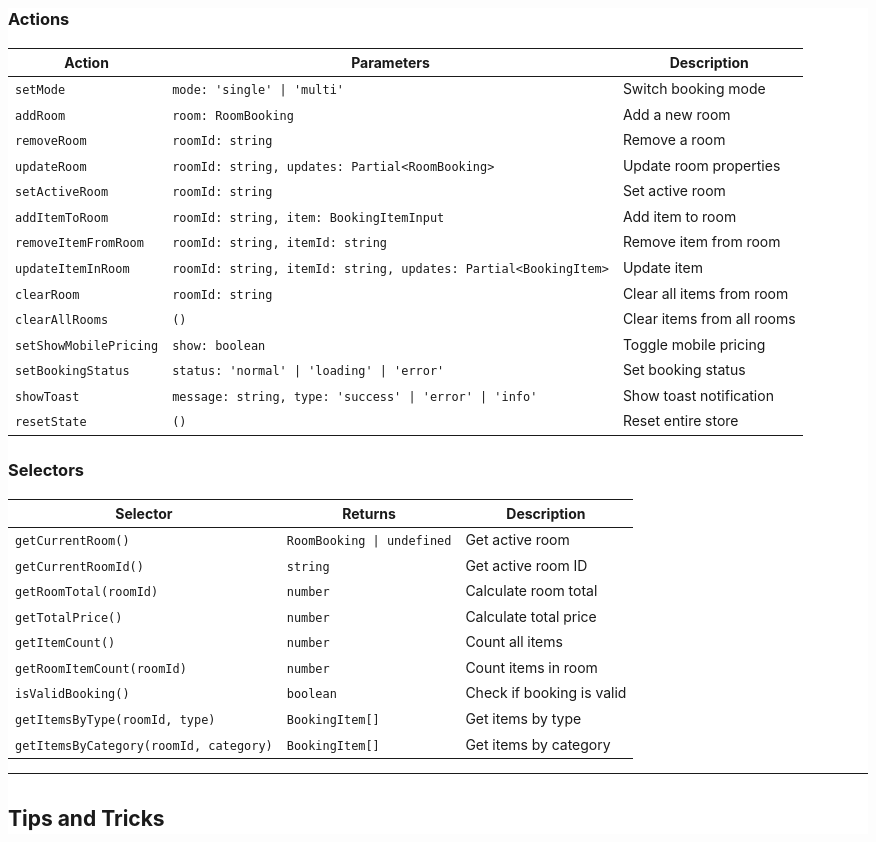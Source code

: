 ### Actions

| Action | Parameters | Description |
|--------|-----------|-------------|
| `setMode` | `mode: 'single' \| 'multi'` | Switch booking mode |
| `addRoom` | `room: RoomBooking` | Add a new room |
| `removeRoom` | `roomId: string` | Remove a room |
| `updateRoom` | `roomId: string, updates: Partial<RoomBooking>` | Update room properties |
| `setActiveRoom` | `roomId: string` | Set active room |
| `addItemToRoom` | `roomId: string, item: BookingItemInput` | Add item to room |
| `removeItemFromRoom` | `roomId: string, itemId: string` | Remove item from room |
| `updateItemInRoom` | `roomId: string, itemId: string, updates: Partial<BookingItem>` | Update item |
| `clearRoom` | `roomId: string` | Clear all items from room |
| `clearAllRooms` | `()` | Clear items from all rooms |
| `setShowMobilePricing` | `show: boolean` | Toggle mobile pricing |
| `setBookingStatus` | `status: 'normal' \| 'loading' \| 'error'` | Set booking status |
| `showToast` | `message: string, type: 'success' \| 'error' \| 'info'` | Show toast notification |
| `resetState` | `()` | Reset entire store |

### Selectors

| Selector | Returns | Description |
|----------|---------|-------------|
| `getCurrentRoom()` | `RoomBooking \| undefined` | Get active room |
| `getCurrentRoomId()` | `string` | Get active room ID |
| `getRoomTotal(roomId)` | `number` | Calculate room total |
| `getTotalPrice()` | `number` | Calculate total price |
| `getItemCount()` | `number` | Count all items |
| `getRoomItemCount(roomId)` | `number` | Count items in room |
| `isValidBooking()` | `boolean` | Check if booking is valid |
| `getItemsByType(roomId, type)` | `BookingItem[]` | Get items by type |
| `getItemsByCategory(roomId, category)` | `BookingItem[]` | Get items by category |

---

## Tips and Tricks
